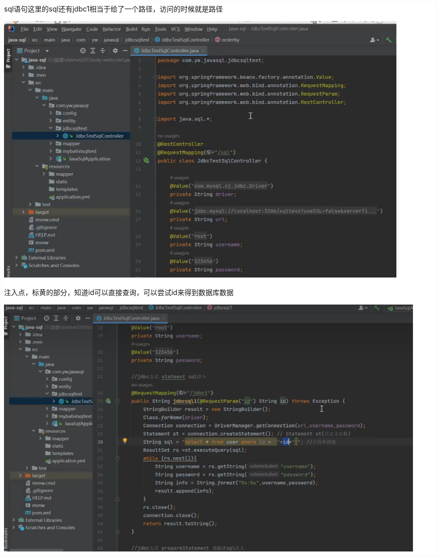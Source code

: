 sql语句这里的sql还有jdbc1相当于给了一个路径，访问的时候就是路径

<img src="image/image-20240902094118124.png" alt="image-20240902094118124" style="zoom:80%;" />

注入点，标黄的部分，知道id可以直接查询，可以尝试id来得到数据库数据

<img src="image/image-20240902100355245.png" alt="image-20240902100355245" style="zoom:80%;" />
